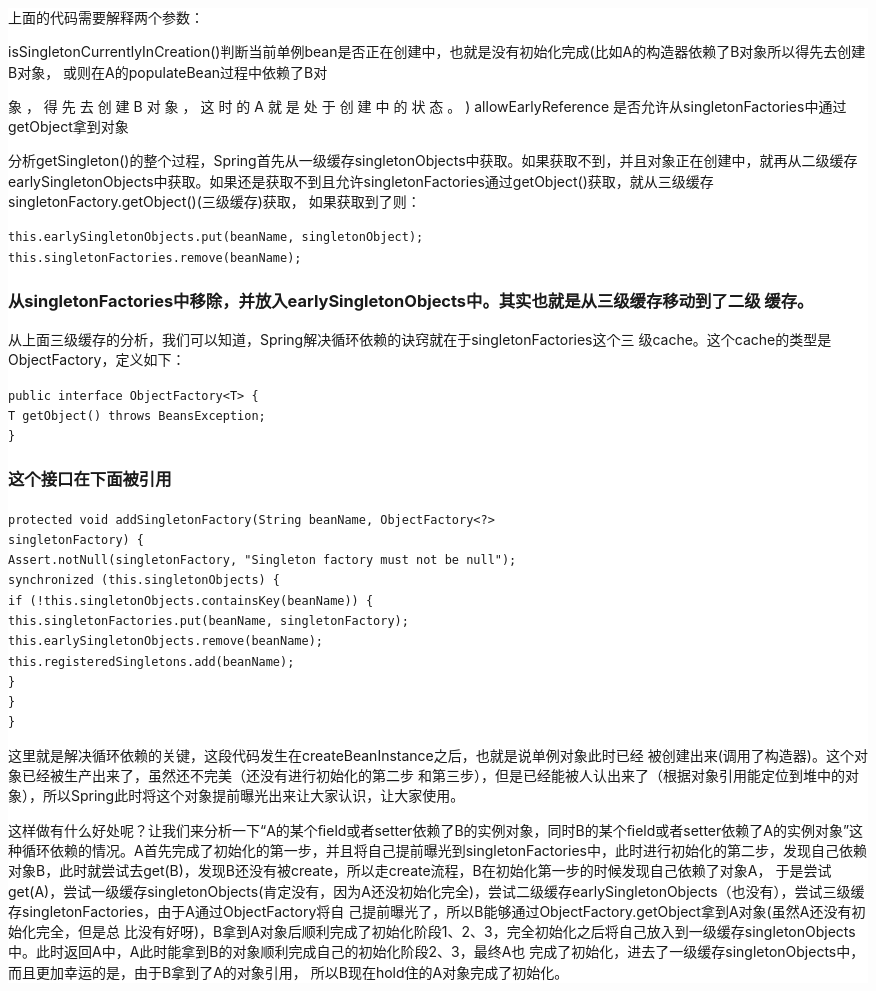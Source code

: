 上面的代码需要解释两个参数：

isSingletonCurrentlyInCreation()判断当前单例bean是否正在创建中，也就是没有初始化完成(比如A的构造器依赖了B对象所以得先去创建B对象， 或则在A的populateBean过程中依赖了B对

象 ， 得 先 去 创 建 B 对 象 ， 这 时 的 A 就 是 处 于 创 建 中 的 状 态 。 ) allowEarlyReference 是否允许从singletonFactories中通过getObject拿到对象

分析getSingleton()的整个过程，Spring首先从一级缓存singletonObjects中获取。如果获取不到，并且对象正在创建中，就再从二级缓存earlySingletonObjects中获取。如果还是获取不到且允许singletonFactories通过getObject()获取，就从三级缓存singletonFactory.getObject()(三级缓存)获取， 如果获取到了则：

```
this.earlySingletonObjects.put(beanName, singletonObject);
this.singletonFactories.remove(beanName);
```



### 从singletonFactories中移除，并放入earlySingletonObjects中。其实也就是从三级缓存移动到了二级 缓存。

从上面三级缓存的分析，我们可以知道，Spring解决循环依赖的诀窍就在于singletonFactories这个三 级cache。这个cache的类型是ObjectFactory，定义如下：

```
public interface ObjectFactory<T> {
T getObject() throws BeansException;
}
```



### 这个接口在下面被引用

```
protected void addSingletonFactory(String beanName, ObjectFactory<?>
singletonFactory) {
Assert.notNull(singletonFactory, "Singleton factory must not be null");
synchronized (this.singletonObjects) {
if (!this.singletonObjects.containsKey(beanName)) {
this.singletonFactories.put(beanName, singletonFactory);
this.earlySingletonObjects.remove(beanName);
this.registeredSingletons.add(beanName);
}
}
}
```

这里就是解决循环依赖的关键，这段代码发生在createBeanInstance之后，也就是说单例对象此时已经 被创建出来(调用了构造器)。这个对象已经被生产出来了，虽然还不完美（还没有进行初始化的第二步 和第三步），但是已经能被人认出来了（根据对象引用能定位到堆中的对象），所以Spring此时将这个对象提前曝光出来让大家认识，让大家使用。

这样做有什么好处呢？让我们来分析一下“A的某个ﬁeld或者setter依赖了B的实例对象，同时B的某个ﬁeld或者setter依赖了A的实例对象”这种循环依赖的情况。A首先完成了初始化的第一步，并且将自己提前曝光到singletonFactories中，此时进行初始化的第二步，发现自己依赖对象B，此时就尝试去get(B)，发现B还没有被create，所以走create流程，B在初始化第一步的时候发现自己依赖了对象A， 于是尝试get(A)，尝试一级缓存singletonObjects(肯定没有，因为A还没初始化完全)，尝试二级缓存earlySingletonObjects（也没有），尝试三级缓存singletonFactories，由于A通过ObjectFactory将自 己提前曝光了，所以B能够通过ObjectFactory.getObject拿到A对象(虽然A还没有初始化完全，但是总 比没有好呀)，B拿到A对象后顺利完成了初始化阶段1、2、3，完全初始化之后将自己放入到一级缓存singletonObjects中。此时返回A中，A此时能拿到B的对象顺利完成自己的初始化阶段2、3，最终A也 完成了初始化，进去了一级缓存singletonObjects中，而且更加幸运的是，由于B拿到了A的对象引用， 所以B现在hold住的A对象完成了初始化。
